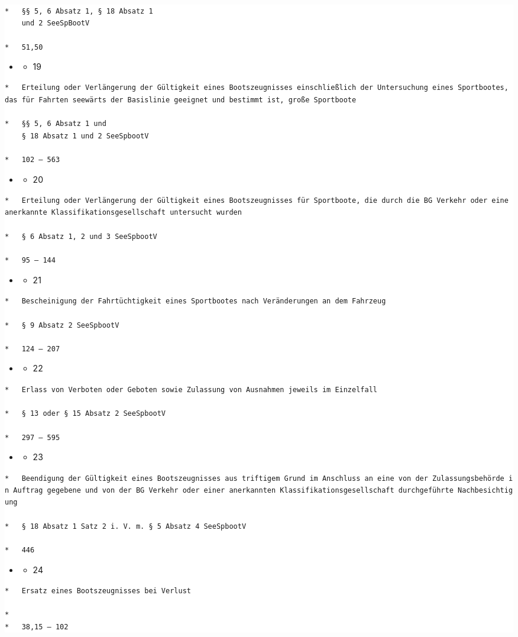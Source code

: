     *   §§ 5, 6 Absatz 1, § 18 Absatz 1
        und 2 SeeSpBootV

    *   51,50


*    *   19

    *   Erteilung oder Verlängerung der Gültigkeit eines Bootszeugnisses einschließlich der Untersuchung eines Sportbootes, das für Fahrten seewärts der Basislinie geeignet und bestimmt ist, große Sportboote

    *   §§ 5, 6 Absatz 1 und
        § 18 Absatz 1 und 2 SeeSpbootV

    *   102 – 563


*    *   20

    *   Erteilung oder Verlängerung der Gültigkeit eines Bootszeugnisses für Sportboote, die durch die BG Verkehr oder eine anerkannte Klassifikationsgesellschaft untersucht wurden

    *   § 6 Absatz 1, 2 und 3 SeeSpbootV

    *   95 – 144


*    *   21

    *   Bescheinigung der Fahrtüchtigkeit eines Sportbootes nach Veränderungen an dem Fahrzeug

    *   § 9 Absatz 2 SeeSpbootV

    *   124 – 207


*    *   22

    *   Erlass von Verboten oder Geboten sowie Zulassung von Ausnahmen jeweils im Einzelfall

    *   § 13 oder § 15 Absatz 2 SeeSpbootV

    *   297 – 595


*    *   23

    *   Beendigung der Gültigkeit eines Bootszeugnisses aus triftigem Grund im Anschluss an eine von der Zulassungsbehörde in Auftrag gegebene und von der BG Verkehr oder einer anerkannten Klassifikationsgesellschaft durchgeführte Nachbesichtigung

    *   § 18 Absatz 1 Satz 2 i. V. m. § 5 Absatz 4 SeeSpbootV

    *   446


*    *   24

    *   Ersatz eines Bootszeugnisses bei Verlust

    *
    *   38,15 – 102

